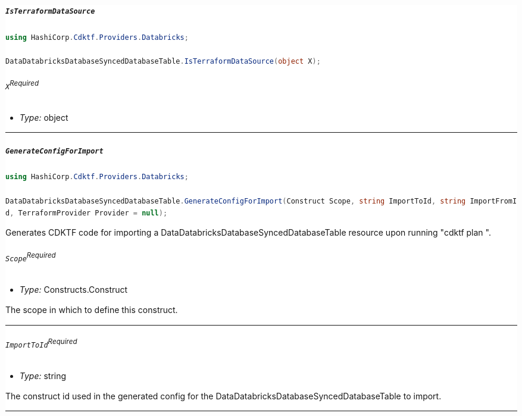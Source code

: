##### `IsTerraformDataSource` <a name="IsTerraformDataSource" id="@cdktf/provider-databricks.dataDatabricksDatabaseSyncedDatabaseTable.DataDatabricksDatabaseSyncedDatabaseTable.isTerraformDataSource"></a>

```csharp
using HashiCorp.Cdktf.Providers.Databricks;

DataDatabricksDatabaseSyncedDatabaseTable.IsTerraformDataSource(object X);
```

###### `X`<sup>Required</sup> <a name="X" id="@cdktf/provider-databricks.dataDatabricksDatabaseSyncedDatabaseTable.DataDatabricksDatabaseSyncedDatabaseTable.isTerraformDataSource.parameter.x"></a>

- *Type:* object

---

##### `GenerateConfigForImport` <a name="GenerateConfigForImport" id="@cdktf/provider-databricks.dataDatabricksDatabaseSyncedDatabaseTable.DataDatabricksDatabaseSyncedDatabaseTable.generateConfigForImport"></a>

```csharp
using HashiCorp.Cdktf.Providers.Databricks;

DataDatabricksDatabaseSyncedDatabaseTable.GenerateConfigForImport(Construct Scope, string ImportToId, string ImportFromId, TerraformProvider Provider = null);
```

Generates CDKTF code for importing a DataDatabricksDatabaseSyncedDatabaseTable resource upon running "cdktf plan <stack-name>".

###### `Scope`<sup>Required</sup> <a name="Scope" id="@cdktf/provider-databricks.dataDatabricksDatabaseSyncedDatabaseTable.DataDatabricksDatabaseSyncedDatabaseTable.generateConfigForImport.parameter.scope"></a>

- *Type:* Constructs.Construct

The scope in which to define this construct.

---

###### `ImportToId`<sup>Required</sup> <a name="ImportToId" id="@cdktf/provider-databricks.dataDatabricksDatabaseSyncedDatabaseTable.DataDatabricksDatabaseSyncedDatabaseTable.generateConfigForImport.parameter.importToId"></a>

- *Type:* string

The construct id used in the generated config for the DataDatabricksDatabaseSyncedDatabaseTable to import.

---
